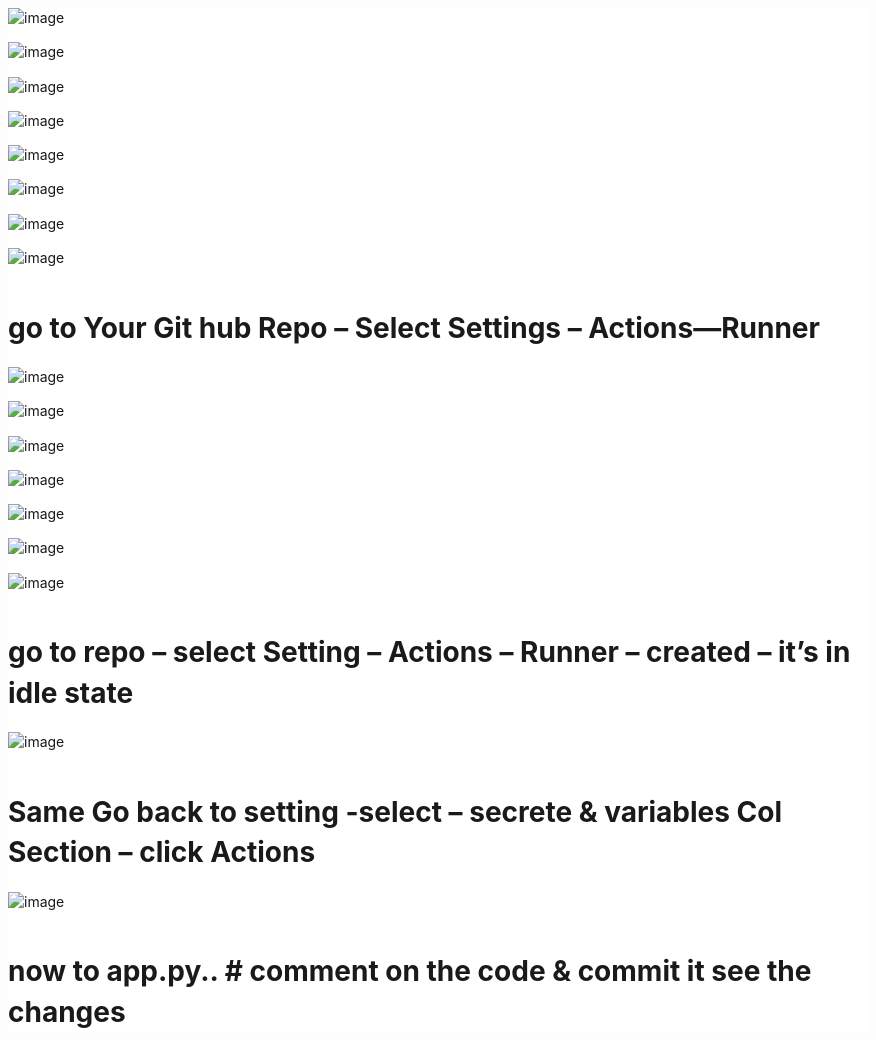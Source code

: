 ![image](https://github.com/Siddhartha082/AWS_using_ECR_EC2_Instance_CI-CD_Pipeline_Docker_Container/assets/110781138/302ef886-2235-45df-8ecd-5a444d9a3195)

![image](https://github.com/Siddhartha082/AWS_using_ECR_EC2_Instance_CI-CD_Pipeline_Docker_Container/assets/110781138/b1b8e345-64c0-4e8d-a0f1-948fb6a1bac0)

![image](https://github.com/Siddhartha082/AWS_using_ECR_EC2_Instance_CI-CD_Pipeline_Docker_Container/assets/110781138/b3884e27-c4cc-4092-99f1-2925e963fea1)

![image](https://github.com/Siddhartha082/AWS_using_ECR_EC2_Instance_CI-CD_Pipeline_Docker_Container/assets/110781138/a504d6fc-4c39-4122-b64e-857144562511)

![image](https://github.com/Siddhartha082/AWS_using_ECR_EC2_Instance_CI-CD_Pipeline_Docker_Container/assets/110781138/15bb3b0f-3768-4f44-bd51-83f050cbfa15)

![image](https://github.com/Siddhartha082/AWS_using_ECR_EC2_Instance_CI-CD_Pipeline_Docker_Container/assets/110781138/eacea51a-4d82-4a1e-abac-8c4f3c0c55fe)

![image](https://github.com/Siddhartha082/AWS_using_ECR_EC2_Instance_CI-CD_Pipeline_Docker_Container/assets/110781138/02fb83df-25be-453f-81c2-335755f46d9d)

![image](https://github.com/Siddhartha082/AWS_using_ECR_EC2_Instance_CI-CD_Pipeline_Docker_Container/assets/110781138/a034ad50-b487-4e3a-8659-ad9e682b3931)

# go to Your Git hub Repo – Select Settings – Actions—Runner

![image](https://github.com/Siddhartha082/AWS_using_ECR_EC2_Instance_CI-CD_Pipeline_Docker_Container/assets/110781138/cd5e8795-1635-4c05-9726-9f49491af3d4)

![image](https://github.com/Siddhartha082/AWS_using_ECR_EC2_Instance_CI-CD_Pipeline_Docker_Container/assets/110781138/e4362a0a-ff47-4d5c-a835-a65375ef6ff6)

![image](https://github.com/Siddhartha082/AWS_using_ECR_EC2_Instance_CI-CD_Pipeline_Docker_Container/assets/110781138/cb8851cb-731b-45e4-a1df-0ec2841a62aa)

![image](https://github.com/Siddhartha082/AWS_using_ECR_EC2_Instance_CI-CD_Pipeline_Docker_Container/assets/110781138/47bb13f5-1548-4e49-827e-11cf556c0b1c)

![image](https://github.com/Siddhartha082/AWS_using_ECR_EC2_Instance_CI-CD_Pipeline_Docker_Container/assets/110781138/1088cf99-6395-4667-bbd0-0431a81e5bd7)

![image](https://github.com/Siddhartha082/AWS_using_ECR_EC2_Instance_CI-CD_Pipeline_Docker_Container/assets/110781138/6dd2fe40-f415-4c8c-bd7f-02e0f61861e3)

![image](https://github.com/Siddhartha082/AWS_using_ECR_EC2_Instance_CI-CD_Pipeline_Docker_Container/assets/110781138/8db3235c-14a5-4eda-9929-92d9927dc16e)

# go to repo – select Setting – Actions – Runner – created – it’s  in idle state 

![image](https://github.com/Siddhartha082/AWS_using_ECR_EC2_Instance_CI-CD_Pipeline_Docker_Container/assets/110781138/d0db14ac-aecc-4fc9-a401-a5527cbefc77)

# Same Go back to setting -select – secrete & variables Col Section – click Actions

![image](https://github.com/Siddhartha082/AWS_using_ECR_EC2_Instance_CI-CD_Pipeline_Docker_Container/assets/110781138/783792ed-59b4-476b-b4b1-b4868231f196)

#  now to app.py..  # comment on the code & commit it see  the changes
